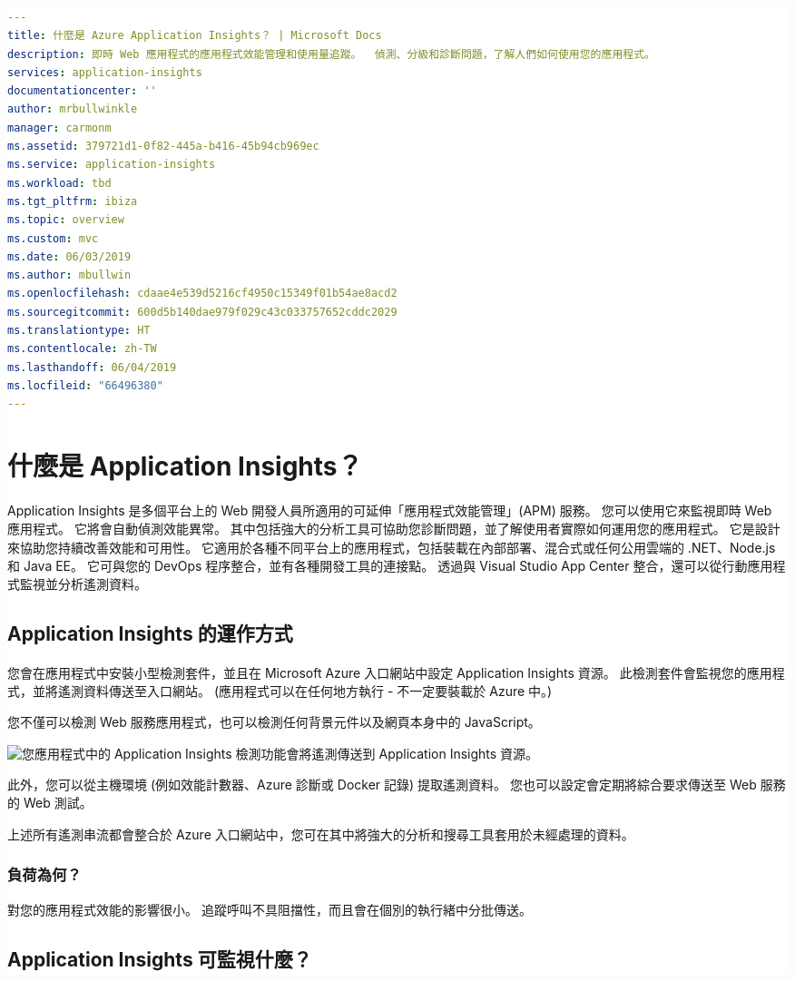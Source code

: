 ```yaml
---
title: 什麼是 Azure Application Insights？ | Microsoft Docs
description: 即時 Web 應用程式的應用程式效能管理和使用量追蹤。  偵測、分級和診斷問題，了解人們如何使用您的應用程式。
services: application-insights
documentationcenter: ''
author: mrbullwinkle
manager: carmonm
ms.assetid: 379721d1-0f82-445a-b416-45b94cb969ec
ms.service: application-insights
ms.workload: tbd
ms.tgt_pltfrm: ibiza
ms.topic: overview
ms.custom: mvc
ms.date: 06/03/2019
ms.author: mbullwin
ms.openlocfilehash: cdaae4e539d5216cf4950c15349f01b54ae8acd2
ms.sourcegitcommit: 600d5b140dae979f029c43c033757652cddc2029
ms.translationtype: HT
ms.contentlocale: zh-TW
ms.lasthandoff: 06/04/2019
ms.locfileid: "66496380"
---
```

# <a name="what-is-application-insights"></a>什麼是 Application Insights？
Application Insights 是多個平台上的 Web 開發人員所適用的可延伸「應用程式效能管理」(APM) 服務。 您可以使用它來監視即時 Web 應用程式。 它將會自動偵測效能異常。 其中包括強大的分析工具可協助您診斷問題，並了解使用者實際如何運用您的應用程式。  它是設計來協助您持續改善效能和可用性。 它適用於各種不同平台上的應用程式，包括裝載在內部部署、混合式或任何公用雲端的 .NET、Node.js 和 Java EE。 它可與您的 DevOps 程序整合，並有各種開發工具的連接點。 透過與 Visual Studio App Center 整合，還可以從行動應用程式監視並分析遙測資料。

## <a name="how-does-application-insights-work"></a>Application Insights 的運作方式
您會在應用程式中安裝小型檢測套件，並且在 Microsoft Azure 入口網站中設定 Application Insights 資源。 此檢測套件會監視您的應用程式，並將遙測資料傳送至入口網站。 (應用程式可以在任何地方執行 - 不一定要裝載於 Azure 中。)

您不僅可以檢測 Web 服務應用程式，也可以檢測任何背景元件以及網頁本身中的 JavaScript。 

![您應用程式中的 Application Insights 檢測功能會將遙測傳送到 Application Insights 資源。](./media/app-insights-overview/01-scheme.png)

此外，您可以從主機環境 (例如效能計數器、Azure 診斷或 Docker 記錄) 提取遙測資料。 您也可以設定會定期將綜合要求傳送至 Web 服務的 Web 測試。

上述所有遙測串流都會整合於 Azure 入口網站中，您可在其中將強大的分析和搜尋工具套用於未經處理的資料。


### <a name="whats-the-overhead"></a>負荷為何？
對您的應用程式效能的影響很小。 追蹤呼叫不具阻擋性，而且會在個別的執行緒中分批傳送。

## <a name="what-does-application-insights-monitor"></a>Application Insights 可監視什麼？
